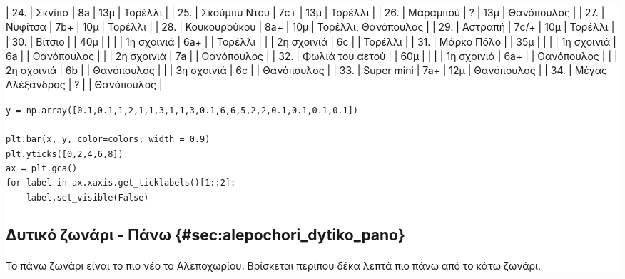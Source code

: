 | 24. | Σκνίπα                | 8a     | 13μ | Τορέλλι             |
| 25. | Σκούμπυ Ντου          | 7c+    | 13μ | Τορέλλι             |
| 26. | Μαραμπού              | ?      | 13μ | Θανόπουλος          |
| 27. | Νυφίτσα               | 7b+    | 10μ | Τορέλλι             |
| 28. | Κουκουρούκου          | 8a+    | 10μ | Τορέλλι, Θανόπουλος |
| 29. | Αστραπή               | 7c/+   | 10μ | Τορέλλι             |
| 30. | Βίτσιο                |        | 40μ |                     |
|     | 1η σχοινιά            | 6a+    |     | Τορέλλι             |
|     | 2η σχοινιά            | 6c     |     | Τορέλλι             |
| 31. | Μάρκο Πόλο            |        | 35μ |                     |
|     | 1η σχοινιά            | 6a     |     | Θανόπουλος          |
|     | 2η σχοινιά            | 7a     |     | Θανόπουλος          |
| 32. | Φωλιά του αετού       |        | 60μ |                     |
|     | 1η σχοινιά            | 6a+    |     | Θανόπουλος          |
|     | 2η σχοινιά            | 6b     |     | Θανόπουλος          |
|     | 3η σχοινιά            | 6c     |     | Θανόπουλος          |
| 33. | Super mini            | 7a+    | 12μ | Θανόπουλος          |
| 34. | Μέγας Αλέξανδρος      | ?      |     | Θανόπουλος          |

```{.matplotlib preamble=scripts/barchart8.py format=SVG caption="Δυτικό ζωνάρι - Κάτω. Αθροιστικό γράφημα όλων των διαθέσιμων βαθμολογιών." }
y = np.array([0.1,0.1,1,2,1,1,3,1,1,3,0.1,6,6,5,2,2,0.1,0.1,0.1,0.1])

plt.bar(x, y, color=colors, width = 0.9)
plt.yticks([0,2,4,6,8])
ax = plt.gca()
for label in ax.xaxis.get_ticklabels()[1::2]:
    label.set_visible(False)
```

## Δυτικό ζωνάρι - Πάνω {#sec:alepochori_dytiko_pano}

Το πάνω ζωνάρι είναι το πιο νέο το Αλεποχωρίου. Βρίσκεται περίπου δέκα λεπτά πιο πάνω από το κάτω ζωνάρι.
